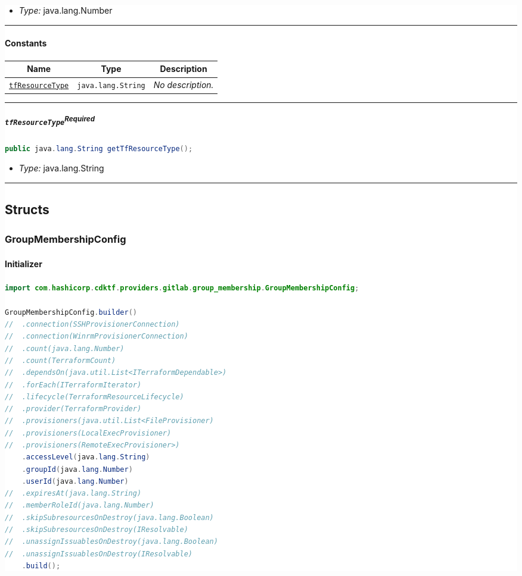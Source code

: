 - *Type:* java.lang.Number

---

#### Constants <a name="Constants" id="Constants"></a>

| **Name** | **Type** | **Description** |
| --- | --- | --- |
| <code><a href="#@cdktf/provider-gitlab.groupMembership.GroupMembership.property.tfResourceType">tfResourceType</a></code> | <code>java.lang.String</code> | *No description.* |

---

##### `tfResourceType`<sup>Required</sup> <a name="tfResourceType" id="@cdktf/provider-gitlab.groupMembership.GroupMembership.property.tfResourceType"></a>

```java
public java.lang.String getTfResourceType();
```

- *Type:* java.lang.String

---

## Structs <a name="Structs" id="Structs"></a>

### GroupMembershipConfig <a name="GroupMembershipConfig" id="@cdktf/provider-gitlab.groupMembership.GroupMembershipConfig"></a>

#### Initializer <a name="Initializer" id="@cdktf/provider-gitlab.groupMembership.GroupMembershipConfig.Initializer"></a>

```java
import com.hashicorp.cdktf.providers.gitlab.group_membership.GroupMembershipConfig;

GroupMembershipConfig.builder()
//  .connection(SSHProvisionerConnection)
//  .connection(WinrmProvisionerConnection)
//  .count(java.lang.Number)
//  .count(TerraformCount)
//  .dependsOn(java.util.List<ITerraformDependable>)
//  .forEach(ITerraformIterator)
//  .lifecycle(TerraformResourceLifecycle)
//  .provider(TerraformProvider)
//  .provisioners(java.util.List<FileProvisioner)
//  .provisioners(LocalExecProvisioner)
//  .provisioners(RemoteExecProvisioner>)
    .accessLevel(java.lang.String)
    .groupId(java.lang.Number)
    .userId(java.lang.Number)
//  .expiresAt(java.lang.String)
//  .memberRoleId(java.lang.Number)
//  .skipSubresourcesOnDestroy(java.lang.Boolean)
//  .skipSubresourcesOnDestroy(IResolvable)
//  .unassignIssuablesOnDestroy(java.lang.Boolean)
//  .unassignIssuablesOnDestroy(IResolvable)
    .build();
```
